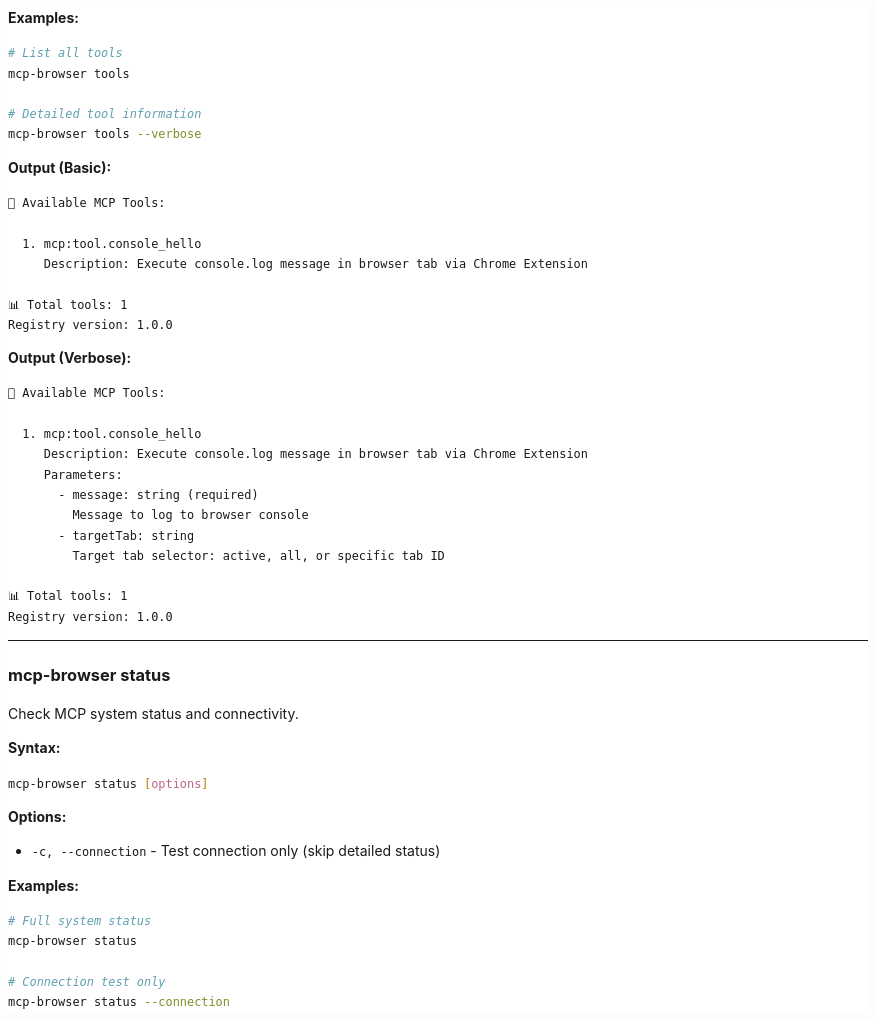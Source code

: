 **Examples:**
```bash
# List all tools
mcp-browser tools

# Detailed tool information
mcp-browser tools --verbose
```

**Output (Basic):**
```
🔧 Available MCP Tools:

  1. mcp:tool.console_hello
     Description: Execute console.log message in browser tab via Chrome Extension

📊 Total tools: 1
Registry version: 1.0.0
```

**Output (Verbose):**
```
🔧 Available MCP Tools:

  1. mcp:tool.console_hello
     Description: Execute console.log message in browser tab via Chrome Extension
     Parameters:
       - message: string (required)
         Message to log to browser console
       - targetTab: string
         Target tab selector: active, all, or specific tab ID

📊 Total tools: 1
Registry version: 1.0.0
```

---

### mcp-browser status

Check MCP system status and connectivity.

**Syntax:**
```bash
mcp-browser status [options]
```

**Options:**
- `-c, --connection` - Test connection only (skip detailed status)

**Examples:**
```bash
# Full system status
mcp-browser status

# Connection test only
mcp-browser status --connection
```
